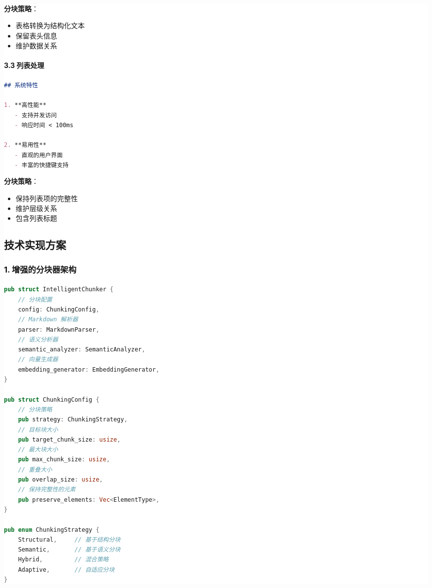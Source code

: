 **分块策略**：
- 表格转换为结构化文本
- 保留表头信息
- 维护数据关系

#### 3.3 列表处理
```markdown
## 系统特性

1. **高性能**
   - 支持并发访问
   - 响应时间 < 100ms
   
2. **易用性**
   - 直观的用户界面
   - 丰富的快捷键支持
```

**分块策略**：
- 保持列表项的完整性
- 维护层级关系
- 包含列表标题

## 技术实现方案

### 1. 增强的分块器架构

```rust
pub struct IntelligentChunker {
    // 分块配置
    config: ChunkingConfig,
    // Markdown 解析器
    parser: MarkdownParser,
    // 语义分析器
    semantic_analyzer: SemanticAnalyzer,
    // 向量生成器
    embedding_generator: EmbeddingGenerator,
}

pub struct ChunkingConfig {
    // 分块策略
    pub strategy: ChunkingStrategy,
    // 目标块大小
    pub target_chunk_size: usize,
    // 最大块大小
    pub max_chunk_size: usize,
    // 重叠大小
    pub overlap_size: usize,
    // 保持完整性的元素
    pub preserve_elements: Vec<ElementType>,
}

pub enum ChunkingStrategy {
    Structural,     // 基于结构分块
    Semantic,       // 基于语义分块
    Hybrid,         // 混合策略
    Adaptive,       // 自适应分块
}
```
